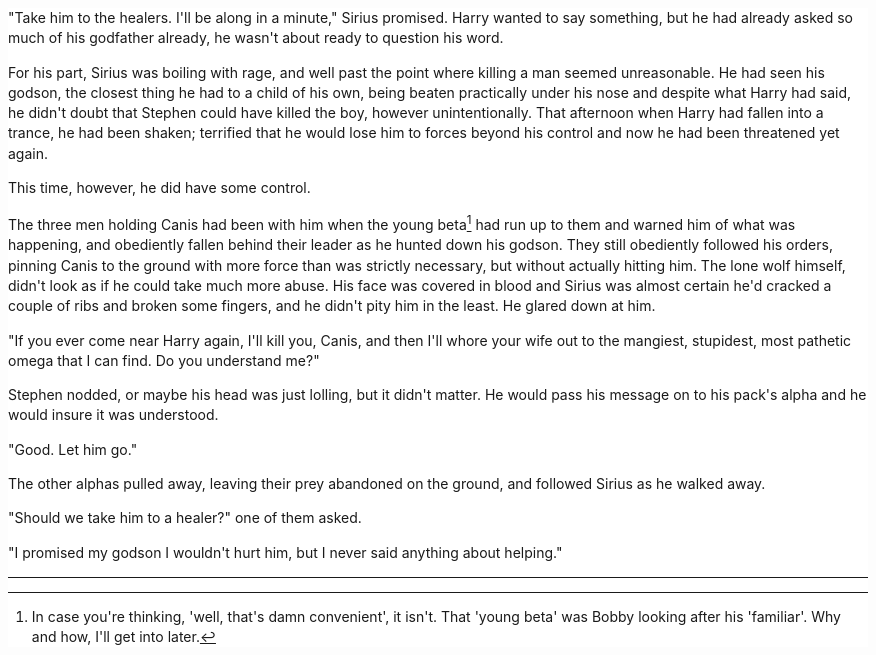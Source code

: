 "Take him to the healers. I'll be along in a minute," Sirius promised.
Harry wanted to say something, but he had already asked so much of his
godfather already, he wasn't about ready to question his word.

For his part, Sirius was boiling with rage, and well past the point
where killing a man seemed unreasonable. He had seen his godson, the
closest thing he had to a child of his own, being beaten practically
under his nose and despite what Harry had said, he didn't doubt that
Stephen could have killed the boy, however unintentionally. That
afternoon when Harry had fallen into a trance, he had been shaken;
terrified that he would lose him to forces beyond his control and now he
had been threatened yet again.

This time, however, he did have some control.

The three men holding Canis had been with him when the young beta[^100-3] had
run up to them and warned him of what was happening, and obediently
fallen behind their leader as he hunted down his godson. They still
obediently followed his orders, pinning Canis to the ground with more
force than was strictly necessary, but without actually hitting him. The
lone wolf himself, didn't look as if he could take much more abuse. His
face was covered in blood and Sirius was almost certain he'd cracked a
couple of ribs and broken some fingers, and he didn't pity him in the
least. He glared down at him.

"If you ever come near Harry again, I'll kill you, Canis, and then I'll
whore your wife out to the mangiest, stupidest, most pathetic omega that
I can find. Do you understand me?"

Stephen nodded, or maybe his head was just lolling, but it didn't
matter. He would pass his message on to his pack's alpha and he would
insure it was understood.

"Good. Let him go."

The other alphas pulled away, leaving their prey abandoned on the
ground, and followed Sirius as he walked away.

"Should we take him to a healer?" one of them asked.

"I promised my godson I wouldn't hurt him, but I never said anything
about helping."

---

[^100-1]: Just to be absolutely clear, when Diana was killed, the demi-goddess
possessing her jumped from Diana's body to Jane's. The Canis family was
with another pack at the time and were safe.

[^100-2]: Frankfurt is the banking capitol of wizarding Germany, and home to the
German main branch of Gringotts. Gringotts is an international chain,
but its British Branch is completely cut off from its other branches due
to complex spells and laws initiated by Voldemort, so funds can't be
transferred to or from the bank, meaning those who left assets in the
London Branch after they fled the country, can't pick up those funds
anywhere else in Europe. The Gringotts Goblins do, however, have means
of communicating with one another.

[^100-3]: In case you're thinking, 'well, that's damn convenient', it isn't. That
'young beta' was Bobby looking after his 'familiar'. Why and how, I'll
get into later.
